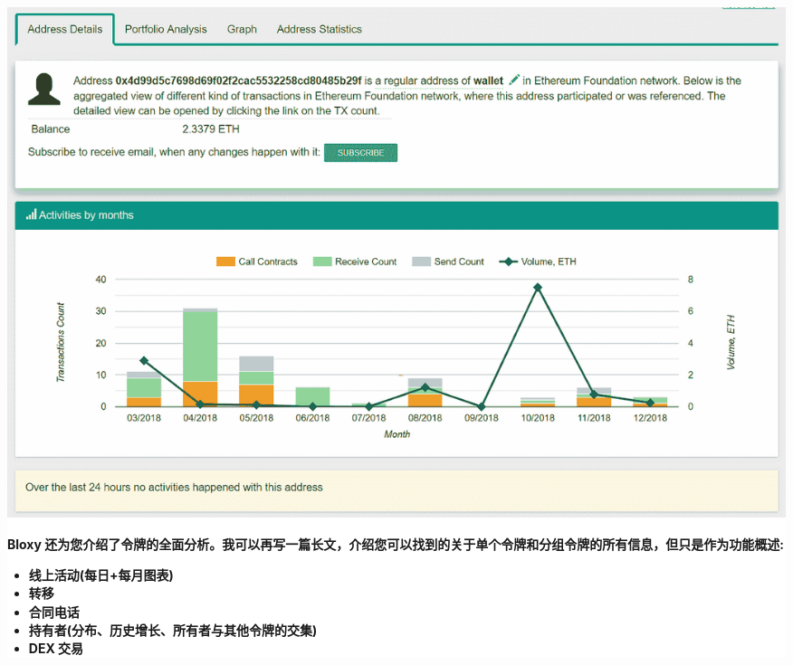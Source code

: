 **![](img/7b94438a8a85cc1e5366983d77f97222.png)**

**Bloxy 还为您介绍了令牌的全面分析。我可以再写一篇长文，介绍您可以找到的关于单个令牌和分组令牌的所有信息，但只是作为功能概述:**

*   **线上活动(每日+每月图表)**
*   **转移**
*   **合同电话**
*   **持有者(分布、历史增长、所有者与其他令牌的交集)**
*   **DEX 交易**
